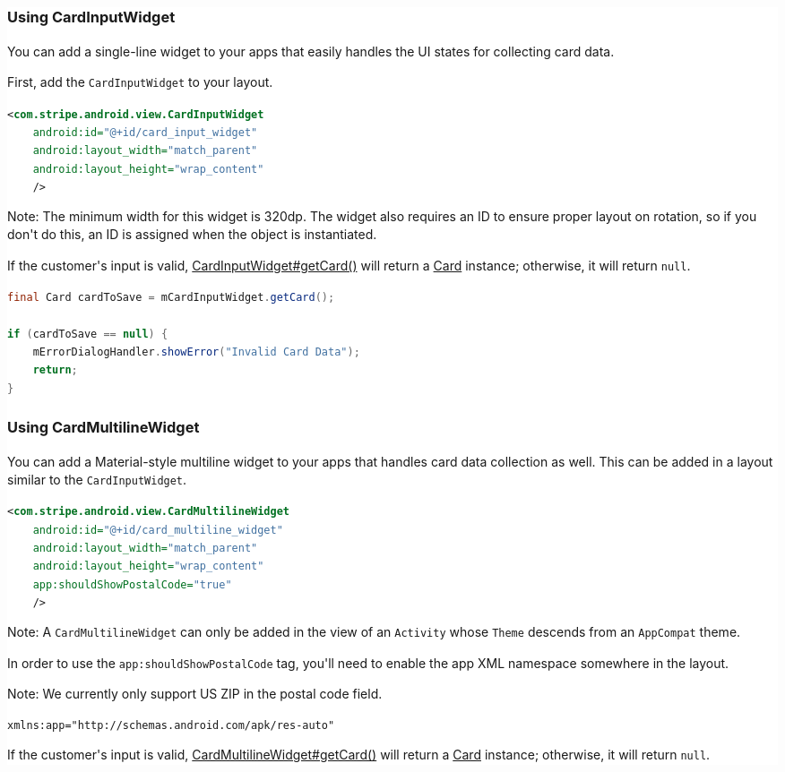 ### Using CardInputWidget

You can add a single-line widget to your apps that easily handles the UI states for collecting card data.

First, add the `CardInputWidget` to your layout.

```xml
<com.stripe.android.view.CardInputWidget
    android:id="@+id/card_input_widget"
    android:layout_width="match_parent"
    android:layout_height="wrap_content"
    />
```

Note: The minimum width for this widget is 320dp. The widget also requires an ID to ensure proper layout on rotation, so if you don't do this, an ID is assigned when the object is instantiated.

If the customer's input is valid, [CardInputWidget#getCard()](https://stripe.dev/stripe-android/com/stripe/android/view/CardInputWidget.html#getCard--) will return a [Card](https://stripe.dev/stripe-android/com/stripe/android/model/Card.html) instance; otherwise, it will return `null`. 

```java
final Card cardToSave = mCardInputWidget.getCard();

if (cardToSave == null) {
    mErrorDialogHandler.showError("Invalid Card Data");
    return;
}
```

### Using CardMultilineWidget

You can add a Material-style multiline widget to your apps that handles card data collection as well. This can be added in a layout similar to the `CardInputWidget`.

```xml
<com.stripe.android.view.CardMultilineWidget
    android:id="@+id/card_multiline_widget"
    android:layout_width="match_parent"
    android:layout_height="wrap_content"
    app:shouldShowPostalCode="true"
    />
```

Note: A `CardMultilineWidget` can only be added in the view of an `Activity` whose `Theme` descends from an `AppCompat` theme.

In order to use the `app:shouldShowPostalCode` tag, you'll need to enable the app XML namespace somewhere in the layout.

Note: We currently only support US ZIP in the postal code field.

```xml
xmlns:app="http://schemas.android.com/apk/res-auto"
```

If the customer's input is valid, [CardMultilineWidget#getCard()](https://stripe.dev/stripe-android/com/stripe/android/view/CardMultilineWidget.html#getCard--) will return a [Card](https://stripe.dev/stripe-android/com/stripe/android/model/Card.html) instance; otherwise, it will return `null`. 
